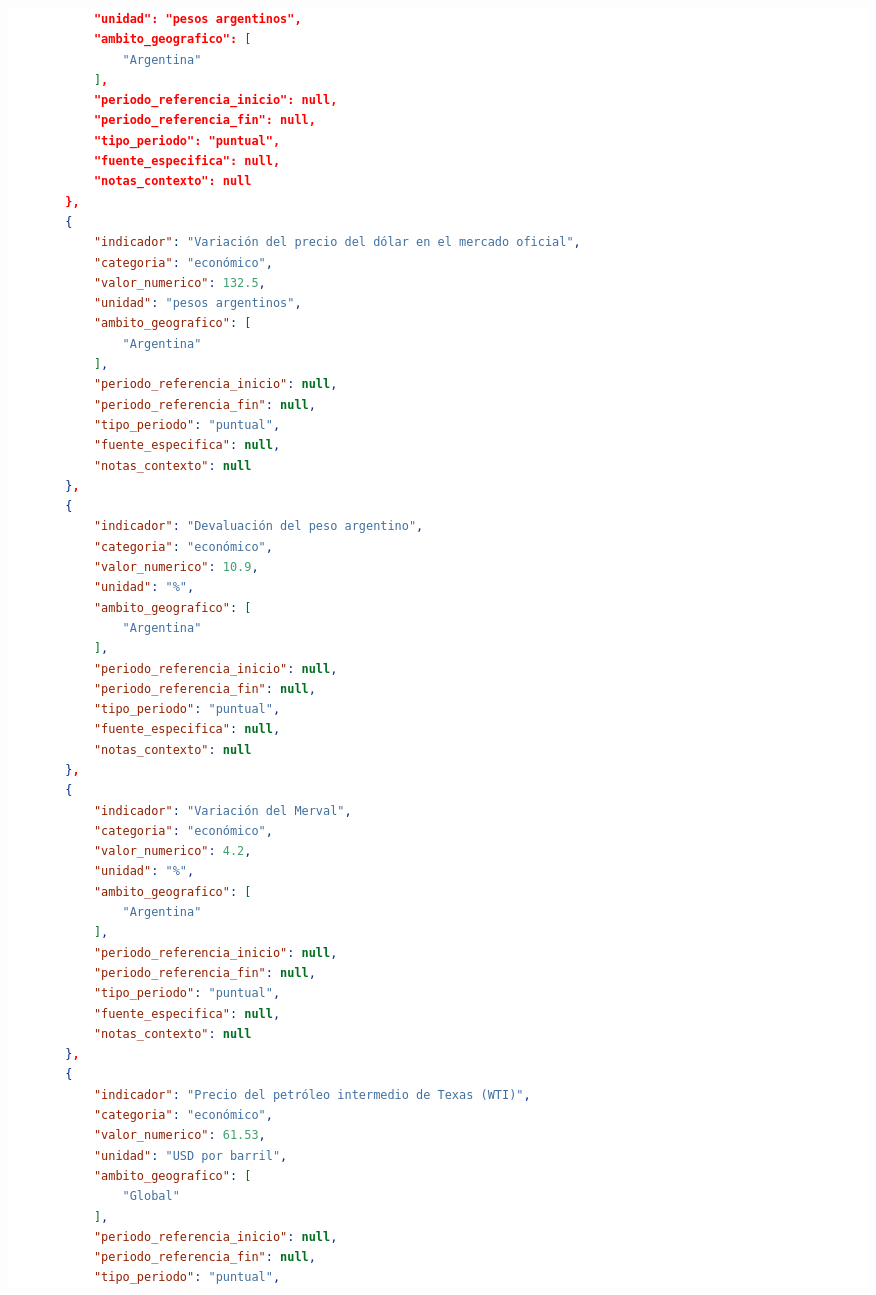 ```json
            "unidad": "pesos argentinos",
            "ambito_geografico": [
                "Argentina"
            ],
            "periodo_referencia_inicio": null,
            "periodo_referencia_fin": null,
            "tipo_periodo": "puntual",
            "fuente_especifica": null,
            "notas_contexto": null
        },
        {
            "indicador": "Variación del precio del dólar en el mercado oficial",
            "categoria": "económico",
            "valor_numerico": 132.5,
            "unidad": "pesos argentinos",
            "ambito_geografico": [
                "Argentina"
            ],
            "periodo_referencia_inicio": null,
            "periodo_referencia_fin": null,
            "tipo_periodo": "puntual",
            "fuente_especifica": null,
            "notas_contexto": null
        },
        {
            "indicador": "Devaluación del peso argentino",
            "categoria": "económico",
            "valor_numerico": 10.9,
            "unidad": "%",
            "ambito_geografico": [
                "Argentina"
            ],
            "periodo_referencia_inicio": null,
            "periodo_referencia_fin": null,
            "tipo_periodo": "puntual",
            "fuente_especifica": null,
            "notas_contexto": null
        },
        {
            "indicador": "Variación del Merval",
            "categoria": "económico",
            "valor_numerico": 4.2,
            "unidad": "%",
            "ambito_geografico": [
                "Argentina"
            ],
            "periodo_referencia_inicio": null,
            "periodo_referencia_fin": null,
            "tipo_periodo": "puntual",
            "fuente_especifica": null,
            "notas_contexto": null
        },
        {
            "indicador": "Precio del petróleo intermedio de Texas (WTI)",
            "categoria": "económico",
            "valor_numerico": 61.53,
            "unidad": "USD por barril",
            "ambito_geografico": [
                "Global"
            ],
            "periodo_referencia_inicio": null,
            "periodo_referencia_fin": null,
            "tipo_periodo": "puntual",
```